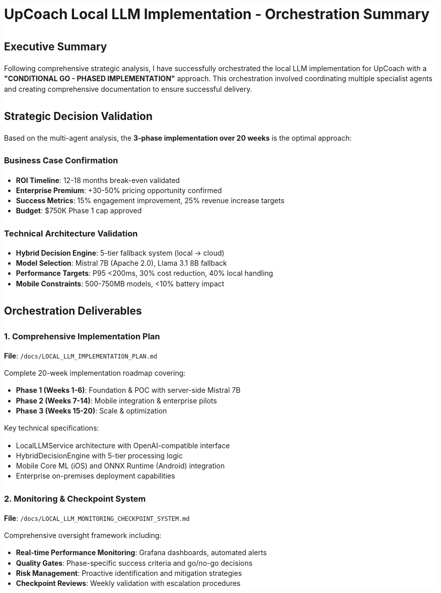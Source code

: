 # UpCoach Local LLM Implementation - Orchestration Summary

## Executive Summary

Following comprehensive strategic analysis, I have successfully orchestrated the local LLM implementation for UpCoach with a **"CONDITIONAL GO - PHASED IMPLEMENTATION"** approach. This orchestration involved coordinating multiple specialist agents and creating comprehensive documentation to ensure successful delivery.

## Strategic Decision Validation

Based on the multi-agent analysis, the **3-phase implementation over 20 weeks** is the optimal approach:

### Business Case Confirmation
- **ROI Timeline**: 12-18 months break-even validated
- **Enterprise Premium**: +30-50% pricing opportunity confirmed
- **Success Metrics**: 15% engagement improvement, 25% revenue increase targets
- **Budget**: $750K Phase 1 cap approved

### Technical Architecture Validation
- **Hybrid Decision Engine**: 5-tier fallback system (local → cloud)
- **Model Selection**: Mistral 7B (Apache 2.0), Llama 3.1 8B fallback
- **Performance Targets**: P95 <200ms, 30% cost reduction, 40% local handling
- **Mobile Constraints**: 500-750MB models, <10% battery impact

## Orchestration Deliverables

### 1. Comprehensive Implementation Plan
**File**: `/docs/LOCAL_LLM_IMPLEMENTATION_PLAN.md`

Complete 20-week implementation roadmap covering:
- **Phase 1 (Weeks 1-6)**: Foundation & POC with server-side Mistral 7B
- **Phase 2 (Weeks 7-14)**: Mobile integration & enterprise pilots
- **Phase 3 (Weeks 15-20)**: Scale & optimization

Key technical specifications:
- LocalLLMService architecture with OpenAI-compatible interface
- HybridDecisionEngine with 5-tier processing logic
- Mobile Core ML (iOS) and ONNX Runtime (Android) integration
- Enterprise on-premises deployment capabilities

### 2. Monitoring & Checkpoint System
**File**: `/docs/LOCAL_LLM_MONITORING_CHECKPOINT_SYSTEM.md`

Comprehensive oversight framework including:
- **Real-time Performance Monitoring**: Grafana dashboards, automated alerts
- **Quality Gates**: Phase-specific success criteria and go/no-go decisions
- **Risk Management**: Proactive identification and mitigation strategies
- **Checkpoint Reviews**: Weekly validation with escalation procedures
